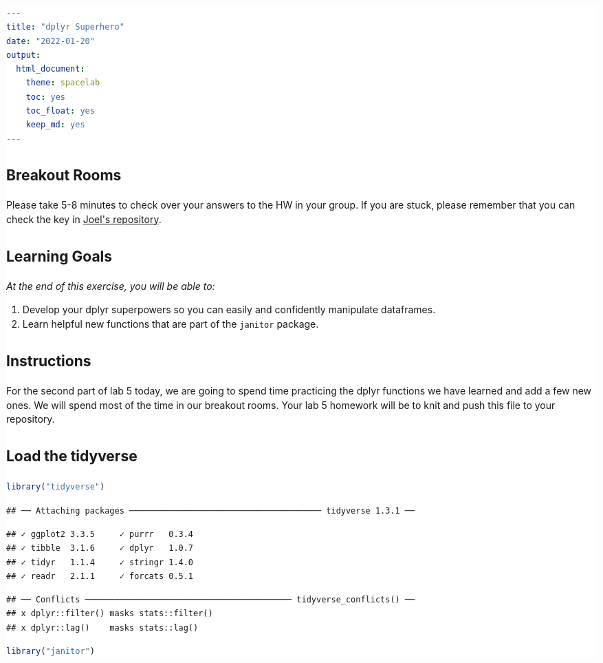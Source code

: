 ```yaml
---
title: "dplyr Superhero"
date: "2022-01-20"
output:
  html_document: 
    theme: spacelab
    toc: yes
    toc_float: yes
    keep_md: yes
---
```


## Breakout Rooms  
Please take 5-8 minutes to check over your answers to the HW in your group. If you are stuck, please remember that you can check the key in [Joel's repository](https://github.com/jmledford3115/BIS15LW2021_jledford).  

## Learning Goals  
*At the end of this exercise, you will be able to:*    
1. Develop your dplyr superpowers so you can easily and confidently manipulate dataframes.  
2. Learn helpful new functions that are part of the `janitor` package.  

## Instructions
For the second part of lab 5 today, we are going to spend time practicing the dplyr functions we have learned and add a few new ones. We will spend most of the time in our breakout rooms. Your lab 5 homework will be to knit and push this file to your repository.  

## Load the tidyverse

```r
library("tidyverse")
```

```
## ── Attaching packages ─────────────────────────────────────── tidyverse 1.3.1 ──
```

```
## ✓ ggplot2 3.3.5     ✓ purrr   0.3.4
## ✓ tibble  3.1.6     ✓ dplyr   1.0.7
## ✓ tidyr   1.1.4     ✓ stringr 1.4.0
## ✓ readr   2.1.1     ✓ forcats 0.5.1
```

```
## ── Conflicts ────────────────────────────────────────── tidyverse_conflicts() ──
## x dplyr::filter() masks stats::filter()
## x dplyr::lag()    masks stats::lag()
```

```r
library("janitor")
```
